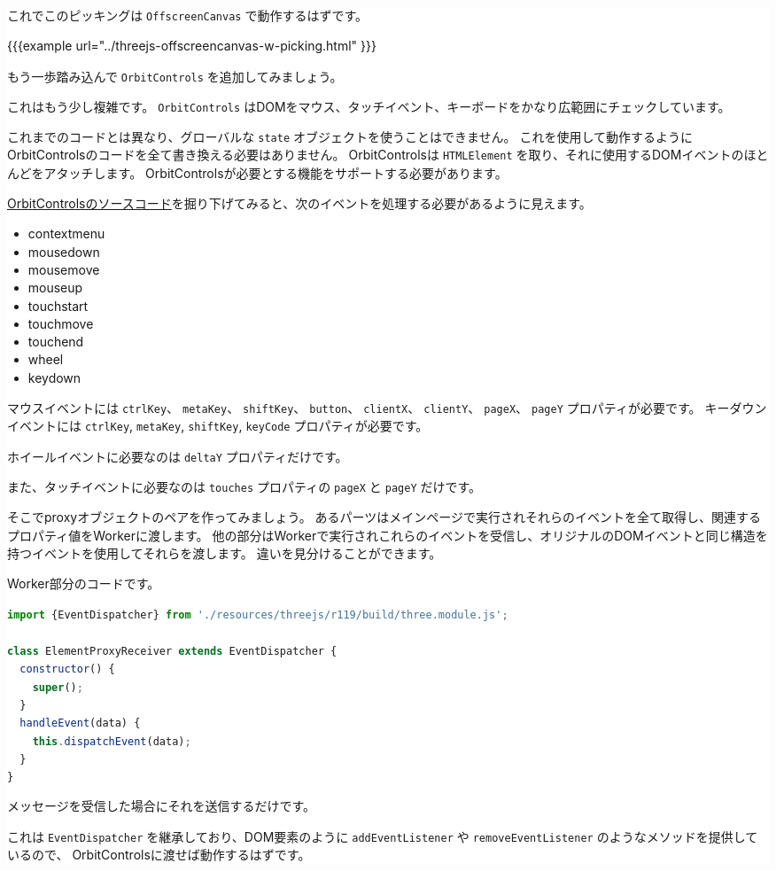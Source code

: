 これでこのピッキングは `OffscreenCanvas` で動作するはずです。

{{{example url="../threejs-offscreencanvas-w-picking.html" }}}

もう一歩踏み込んで `OrbitControls` を追加してみましょう。

これはもう少し複雑です。
`OrbitControls` はDOMをマウス、タッチイベント、キーボードをかなり広範囲にチェックしています。

これまでのコードとは異なり、グローバルな `state` オブジェクトを使うことはできません。
これを使用して動作するようにOrbitControlsのコードを全て書き換える必要はありません。
OrbitControlsは `HTMLElement` を取り、それに使用するDOMイベントのほとんどをアタッチします。
OrbitControlsが必要とする機能をサポートする必要があります。

[OrbitControlsのソースコード](https://github.com/gfxfundamentals/threejsfundamentals/blob/master/threejs/resources/threejs/r119/examples/js/controls/OrbitControls.js)を掘り下げてみると、次のイベントを処理する必要があるように見えます。

* contextmenu
* mousedown
* mousemove
* mouseup
* touchstart
* touchmove
* touchend
* wheel
* keydown

マウスイベントには `ctrlKey`、 `metaKey`、 `shiftKey`、 `button`、 `clientX`、 `clientY`、 `pageX`、 `pageY` プロパティが必要です。
キーダウンイベントには `ctrlKey`, `metaKey`, `shiftKey`, `keyCode` プロパティが必要です。

ホイールイベントに必要なのは `deltaY` プロパティだけです。

また、タッチイベントに必要なのは `touches` プロパティの `pageX` と `pageY` だけです。

そこでproxyオブジェクトのペアを作ってみましょう。
あるパーツはメインページで実行されそれらのイベントを全て取得し、関連するプロパティ値をWorkerに渡します。
他の部分はWorkerで実行されこれらのイベントを受信し、オリジナルのDOMイベントと同じ構造を持つイベントを使用してそれらを渡します。
違いを見分けることができます。

Worker部分のコードです。

```js
import {EventDispatcher} from './resources/threejs/r119/build/three.module.js';

class ElementProxyReceiver extends EventDispatcher {
  constructor() {
    super();
  }
  handleEvent(data) {
    this.dispatchEvent(data);
  }
}
```

メッセージを受信した場合にそれを送信するだけです。

これは `EventDispatcher` を継承しており、DOM要素のように `addEventListener` や `removeEventListener` のようなメソッドを提供しているので、
OrbitControlsに渡せば動作するはずです。
